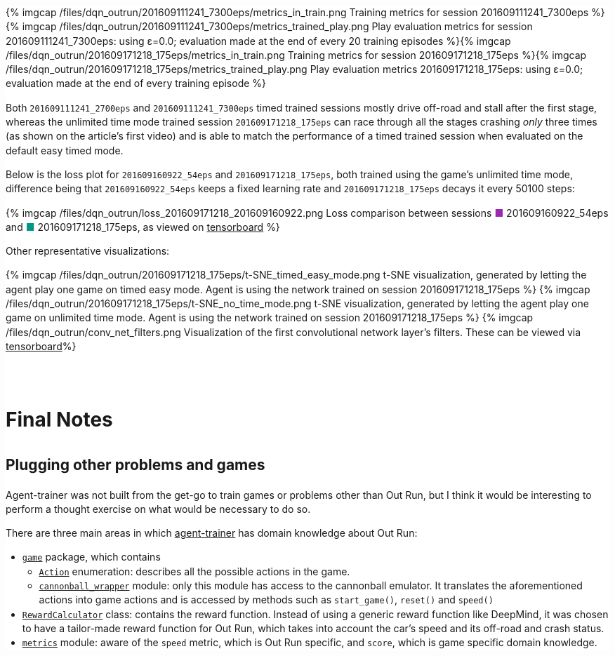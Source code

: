 {% imgcap /files/dqn_outrun/201609111241_7300eps/metrics_in_train.png Training metrics for session 201609111241_7300eps %}{% imgcap /files/dqn_outrun/201609111241_7300eps/metrics_trained_play.png Play evaluation metrics for session 201609111241_7300eps: using ε=0.0; evaluation made at the end of every 20 training episodes %}{% imgcap /files/dqn_outrun/201609171218_175eps/metrics_in_train.png Training metrics for session 201609171218_175eps %}{% imgcap /files/dqn_outrun/201609171218_175eps/metrics_trained_play.png Play evaluation metrics 201609171218_175eps: using ε=0.0; evaluation made at the end of every training episode %}


Both `201609111241_2700eps` and `201609111241_7300eps` timed trained sessions mostly drive off-road and stall after the first stage, whereas the unlimited time mode trained session `201609171218_175eps` can race through all the stages crashing *only* three times (as shown on the article’s first video) and is able to match the performance of a timed trained session when evaluated on the default easy timed mode. 

Below is the loss plot for `201609160922_54eps` and `201609171218_175eps`, both trained using the game’s unlimited time mode, difference being that `201609160922_54eps` keeps a fixed learning rate and `201609171218_175eps` decays it every 50100 steps:

{% imgcap /files/dqn_outrun/loss_201609171218_201609160922.png Loss comparison between sessions <font color="#9c27b0">■</font> 201609160922_54eps and <font color="#009688">■</font> 201609171218_175eps, as viewed on <a href='https://github.com/lopespm/agent-trainer-results'>tensorboard</a> %}


Other representative visualizations:

{% imgcap /files/dqn_outrun/201609171218_175eps/t-SNE_timed_easy_mode.png t-SNE visualization, generated by letting the agent play one game on timed easy mode. Agent is using the network trained on session 201609171218_175eps %}
{% imgcap /files/dqn_outrun/201609171218_175eps/t-SNE_no_time_mode.png t-SNE visualization, generated by letting the agent play one game on unlimited time mode. Agent is using the network trained on session 201609171218_175eps %}
 {% imgcap /files/dqn_outrun/conv_net_filters.png Visualization of the first convolutional network layer’s filters. These can be viewed via <a href='https://github.com/lopespm/agent-trainer-results'>tensorboard</a>%} 

<br/>

# Final Notes

## Plugging other problems and games

Agent-trainer was not built from the get-go to train games or problems other than Out Run, but I think it would be interesting to perform a thought exercise on what would be necessary to do so.

There are three main areas in which [agent-trainer](https://github.com/lopespm/agent-trainer) has domain knowledge about Out Run:

- [`game`](https://github.com/lopespm/agent-trainer/tree/master/agent/game) package, which contains
   - [`Action`](https://github.com/lopespm/agent-trainer/blob/master/agent/game/action.py) enumeration: describes all the possible actions in the game.
   - [`cannonball_wrapper`](https://github.com/lopespm/agent-trainer/blob/master/agent/game/cannonball_wrapper.py) module: only this module has access to the cannonball emulator. It translates the aforementioned actions into game actions and is accessed by methods such as `start_game()`, `reset()` and `speed()`
- [`RewardCalculator`](https://github.com/lopespm/agent-trainer/blob/master/agent/trainer/episode.py#L56) class: contains the reward function. Instead of using a generic reward function like DeepMind, it was chosen to have a tailor-made reward function for Out Run, which takes into account the car’s speed and its off-road and crash status.
- [`metrics`](https://github.com/lopespm/agent-trainer/blob/master/agent/trainer/visualization/metrics.py) module: aware of the `speed` metric, which is Out Run specific, and `score`, which is game specific domain knowledge.
